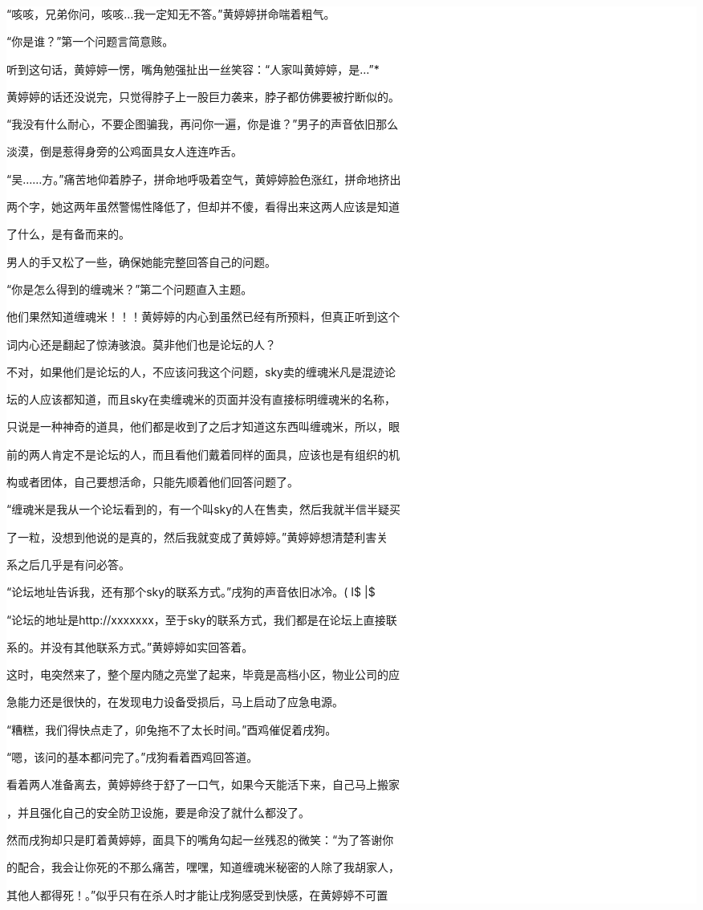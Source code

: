 “咳咳，兄弟你问，咳咳…我一定知无不答。”黄婷婷拼命喘着粗气。

“你是谁？”第一个问题言简意赅。

听到这句话，黄婷婷一愣，嘴角勉强扯出一丝笑容：“人家叫黄婷婷，是…”*

黄婷婷的话还没说完，只觉得脖子上一股巨力袭来，脖子都仿佛要被拧断似的。

“我没有什么耐心，不要企图骗我，再问你一遍，你是谁？”男子的声音依旧那么

淡漠，倒是惹得身旁的公鸡面具女人连连咋舌。

“吴……方。”痛苦地仰着脖子，拼命地呼吸着空气，黄婷婷脸色涨红，拼命地挤出

两个字，她这两年虽然警惕性降低了，但却并不傻，看得出来这两人应该是知道

了什么，是有备而来的。

男人的手又松了一些，确保她能完整回答自己的问题。

“你是怎么得到的缠魂米？”第二个问题直入主题。

他们果然知道缠魂米！！！黄婷婷的内心到虽然已经有所预料，但真正听到这个

词内心还是翻起了惊涛骇浪。莫非他们也是论坛的人？

不对，如果他们是论坛的人，不应该问我这个问题，sky卖的缠魂米凡是混迹论

坛的人应该都知道，而且sky在卖缠魂米的页面并没有直接标明缠魂米的名称，

只说是一种神奇的道具，他们都是收到了之后才知道这东西叫缠魂米，所以，眼

前的两人肯定不是论坛的人，而且看他们戴着同样的面具，应该也是有组织的机

构或者团体，自己要想活命，只能先顺着他们回答问题了。

“缠魂米是我从一个论坛看到的，有一个叫sky的人在售卖，然后我就半信半疑买

了一粒，没想到他说的是真的，然后我就变成了黄婷婷。”黄婷婷想清楚利害关

系之后几乎是有问必答。

“论坛地址告诉我，还有那个sky的联系方式。”戌狗的声音依旧冰冷。( I$ |$

“论坛的地址是http://xxxxxxx，至于sky的联系方式，我们都是在论坛上直接联

系的。并没有其他联系方式。”黄婷婷如实回答着。

这时，电突然来了，整个屋内随之亮堂了起来，毕竟是高档小区，物业公司的应

急能力还是很快的，在发现电力设备受损后，马上启动了应急电源。

“糟糕，我们得快点走了，卯兔拖不了太长时间。”酉鸡催促着戌狗。

“嗯，该问的基本都问完了。”戌狗看着酉鸡回答道。

看着两人准备离去，黄婷婷终于舒了一口气，如果今天能活下来，自己马上搬家

，并且强化自己的安全防卫设施，要是命没了就什么都没了。

然而戌狗却只是盯着黄婷婷，面具下的嘴角勾起一丝残忍的微笑：“为了答谢你

的配合，我会让你死的不那么痛苦，嘿嘿，知道缠魂米秘密的人除了我胡家人，

其他人都得死！。”似乎只有在杀人时才能让戌狗感受到快感，在黄婷婷不可置
